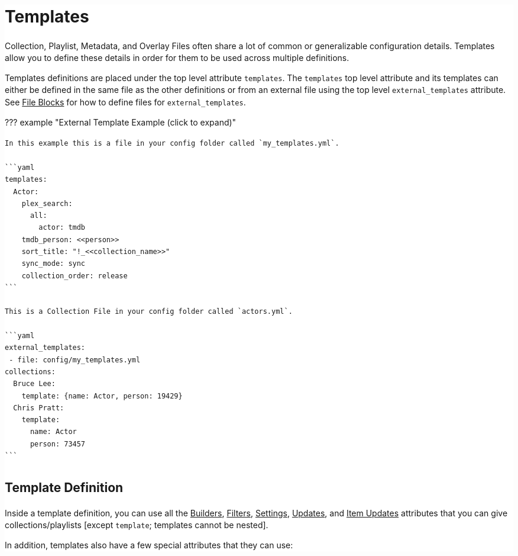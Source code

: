 # Templates

Collection, Playlist, Metadata, and Overlay Files often share a lot of common or generalizable configuration details. 
Templates allow you to define these details in order for them to be used across multiple definitions.

Templates definitions are placed under the top level attribute `templates`. The `templates` top level attribute and its 
templates can either be defined in the same file as the other definitions or from an external file using the top level 
`external_templates` attribute. See [File Blocks](../config/files.md) for how to define files for `external_templates`.

??? example "External Template Example (click to expand)"

    In this example this is a file in your config folder called `my_templates.yml`.

    ```yaml
    templates:
      Actor:
        plex_search:
          all:
            actor: tmdb
        tmdb_person: <<person>>
        sort_title: "!_<<collection_name>>"
        sync_mode: sync
        collection_order: release
    ```

    This is a Collection File in your config folder called `actors.yml`.

    ```yaml
    external_templates:
     - file: config/my_templates.yml       
    collections:
      Bruce Lee:
        template: {name: Actor, person: 19429}
      Chris Pratt:
        template:
          name: Actor
          person: 73457
    ```

## Template Definition

Inside a template definition, you can use all the [Builders](builders/overview.md), [Filters](filters.md), 
[Settings](settings.md), [Updates](updates.md), and [Item Updates](item_updates.md) attributes that you can give 
collections/playlists [except `template`; templates cannot be nested].

In addition, templates also have a few special attributes that they can use:
